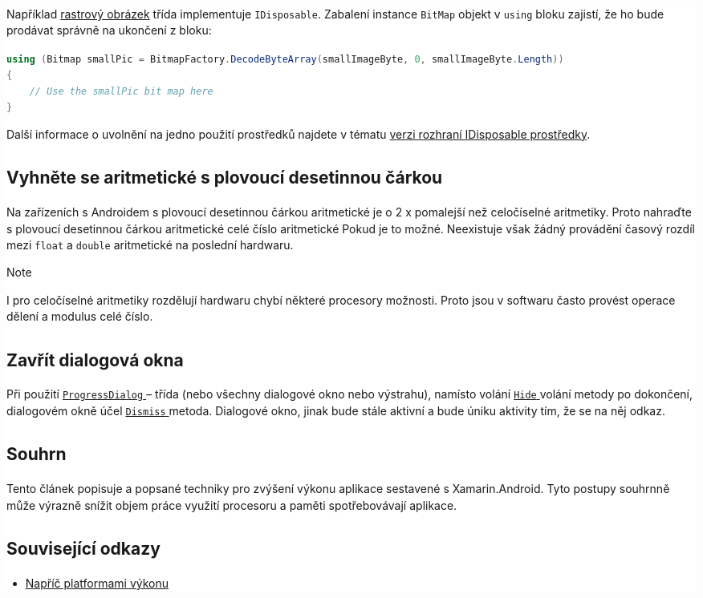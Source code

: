 Například [rastrový obrázek](https://developer.xamarin.com/api/type/Android.Graphics.Bitmap/) třída implementuje `IDisposable`. Zabalení instance `BitMap` objekt v `using` bloku zajistí, že ho bude prodávat správně na ukončení z bloku:

```csharp
using (Bitmap smallPic = BitmapFactory.DecodeByteArray(smallImageByte, 0, smallImageByte.Length))
{
    // Use the smallPic bit map here
}
```

Další informace o uvolnění na jedno použití prostředků najdete v tématu [verzi rozhraní IDisposable prostředky](~/cross-platform/deploy-test/memory-perf-best-practices.md#idisposable).  


<a name="avoidfloats" />

## <a name="avoid-floating-point-arithmetic"></a>Vyhněte se aritmetické s plovoucí desetinnou čárkou

Na zařízeních s Androidem s plovoucí desetinnou čárkou aritmetické je o 2 x pomalejší než celočíselné aritmetiky. Proto nahraďte s plovoucí desetinnou čárkou aritmetické celé číslo aritmetické Pokud je to možné. Neexistuje však žádný provádění časový rozdíl mezi `float` a `double` aritmetické na poslední hardwaru.

> [!NOTE]
> I pro celočíselné aritmetiky rozdělují hardwaru chybí některé procesory možnosti. Proto jsou v softwaru často provést operace dělení a modulus celé číslo.

<a name="dismissdialogs" />

## <a name="dismiss-dialogs"></a>Zavřít dialogová okna

Při použití [ `ProgressDialog` ](https://developer.xamarin.com/api/type/Android.App.ProgressDialog/) – třída (nebo všechny dialogové okno nebo výstrahu), namísto volání [ `Hide` ](https://developer.xamarin.com/api/member/Android.App.Dialog.Hide()/) volání metody po dokončení, dialogovém okně účel [ `Dismiss` ](https://developer.xamarin.com/api/member/Android.App.Dialog.Dismiss()/) metoda. Dialogové okno, jinak bude stále aktivní a bude úniku aktivity tím, že se na něj odkaz.

## <a name="summary"></a>Souhrn

Tento článek popisuje a popsané techniky pro zvýšení výkonu aplikace sestavené s Xamarin.Android. Tyto postupy souhrnně může výrazně snížit objem práce využití procesoru a paměti spotřebovávají aplikace.


## <a name="related-links"></a>Související odkazy

- [Napříč platformami výkonu](~/cross-platform/deploy-test/memory-perf-best-practices.md)
